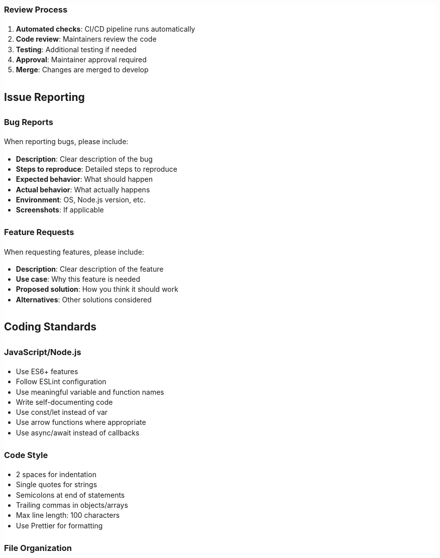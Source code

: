 ### Review Process

1. **Automated checks**: CI/CD pipeline runs automatically
2. **Code review**: Maintainers review the code
3. **Testing**: Additional testing if needed
4. **Approval**: Maintainer approval required
5. **Merge**: Changes are merged to develop

## Issue Reporting

### Bug Reports

When reporting bugs, please include:

- **Description**: Clear description of the bug
- **Steps to reproduce**: Detailed steps to reproduce
- **Expected behavior**: What should happen
- **Actual behavior**: What actually happens
- **Environment**: OS, Node.js version, etc.
- **Screenshots**: If applicable

### Feature Requests

When requesting features, please include:

- **Description**: Clear description of the feature
- **Use case**: Why this feature is needed
- **Proposed solution**: How you think it should work
- **Alternatives**: Other solutions considered

## Coding Standards

### JavaScript/Node.js

- Use ES6+ features
- Follow ESLint configuration
- Use meaningful variable and function names
- Write self-documenting code
- Use const/let instead of var
- Use arrow functions where appropriate
- Use async/await instead of callbacks

### Code Style

- 2 spaces for indentation
- Single quotes for strings
- Semicolons at end of statements
- Trailing commas in objects/arrays
- Max line length: 100 characters
- Use Prettier for formatting

### File Organization
